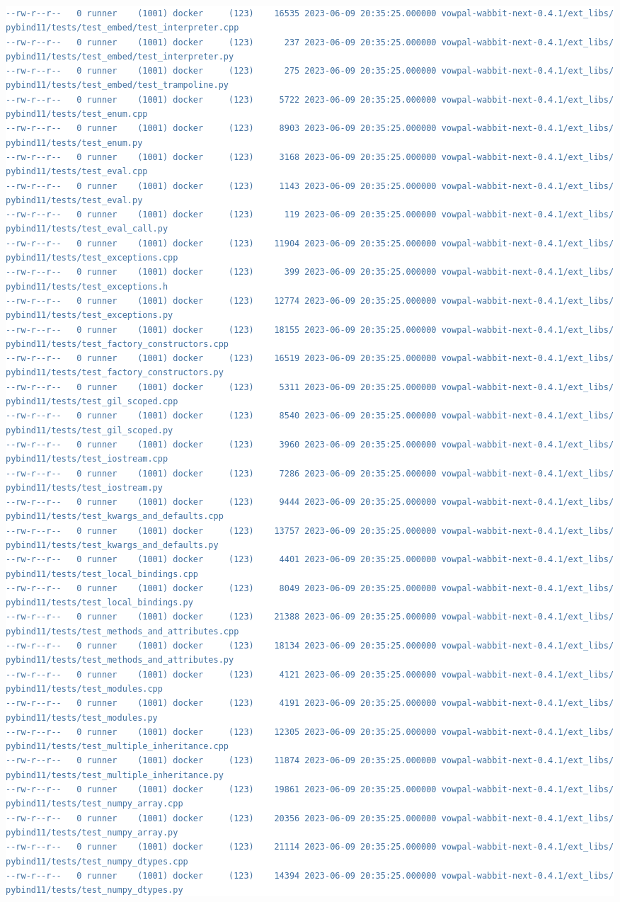 ```diff
--rw-r--r--   0 runner    (1001) docker     (123)    16535 2023-06-09 20:35:25.000000 vowpal-wabbit-next-0.4.1/ext_libs/pybind11/tests/test_embed/test_interpreter.cpp
--rw-r--r--   0 runner    (1001) docker     (123)      237 2023-06-09 20:35:25.000000 vowpal-wabbit-next-0.4.1/ext_libs/pybind11/tests/test_embed/test_interpreter.py
--rw-r--r--   0 runner    (1001) docker     (123)      275 2023-06-09 20:35:25.000000 vowpal-wabbit-next-0.4.1/ext_libs/pybind11/tests/test_embed/test_trampoline.py
--rw-r--r--   0 runner    (1001) docker     (123)     5722 2023-06-09 20:35:25.000000 vowpal-wabbit-next-0.4.1/ext_libs/pybind11/tests/test_enum.cpp
--rw-r--r--   0 runner    (1001) docker     (123)     8903 2023-06-09 20:35:25.000000 vowpal-wabbit-next-0.4.1/ext_libs/pybind11/tests/test_enum.py
--rw-r--r--   0 runner    (1001) docker     (123)     3168 2023-06-09 20:35:25.000000 vowpal-wabbit-next-0.4.1/ext_libs/pybind11/tests/test_eval.cpp
--rw-r--r--   0 runner    (1001) docker     (123)     1143 2023-06-09 20:35:25.000000 vowpal-wabbit-next-0.4.1/ext_libs/pybind11/tests/test_eval.py
--rw-r--r--   0 runner    (1001) docker     (123)      119 2023-06-09 20:35:25.000000 vowpal-wabbit-next-0.4.1/ext_libs/pybind11/tests/test_eval_call.py
--rw-r--r--   0 runner    (1001) docker     (123)    11904 2023-06-09 20:35:25.000000 vowpal-wabbit-next-0.4.1/ext_libs/pybind11/tests/test_exceptions.cpp
--rw-r--r--   0 runner    (1001) docker     (123)      399 2023-06-09 20:35:25.000000 vowpal-wabbit-next-0.4.1/ext_libs/pybind11/tests/test_exceptions.h
--rw-r--r--   0 runner    (1001) docker     (123)    12774 2023-06-09 20:35:25.000000 vowpal-wabbit-next-0.4.1/ext_libs/pybind11/tests/test_exceptions.py
--rw-r--r--   0 runner    (1001) docker     (123)    18155 2023-06-09 20:35:25.000000 vowpal-wabbit-next-0.4.1/ext_libs/pybind11/tests/test_factory_constructors.cpp
--rw-r--r--   0 runner    (1001) docker     (123)    16519 2023-06-09 20:35:25.000000 vowpal-wabbit-next-0.4.1/ext_libs/pybind11/tests/test_factory_constructors.py
--rw-r--r--   0 runner    (1001) docker     (123)     5311 2023-06-09 20:35:25.000000 vowpal-wabbit-next-0.4.1/ext_libs/pybind11/tests/test_gil_scoped.cpp
--rw-r--r--   0 runner    (1001) docker     (123)     8540 2023-06-09 20:35:25.000000 vowpal-wabbit-next-0.4.1/ext_libs/pybind11/tests/test_gil_scoped.py
--rw-r--r--   0 runner    (1001) docker     (123)     3960 2023-06-09 20:35:25.000000 vowpal-wabbit-next-0.4.1/ext_libs/pybind11/tests/test_iostream.cpp
--rw-r--r--   0 runner    (1001) docker     (123)     7286 2023-06-09 20:35:25.000000 vowpal-wabbit-next-0.4.1/ext_libs/pybind11/tests/test_iostream.py
--rw-r--r--   0 runner    (1001) docker     (123)     9444 2023-06-09 20:35:25.000000 vowpal-wabbit-next-0.4.1/ext_libs/pybind11/tests/test_kwargs_and_defaults.cpp
--rw-r--r--   0 runner    (1001) docker     (123)    13757 2023-06-09 20:35:25.000000 vowpal-wabbit-next-0.4.1/ext_libs/pybind11/tests/test_kwargs_and_defaults.py
--rw-r--r--   0 runner    (1001) docker     (123)     4401 2023-06-09 20:35:25.000000 vowpal-wabbit-next-0.4.1/ext_libs/pybind11/tests/test_local_bindings.cpp
--rw-r--r--   0 runner    (1001) docker     (123)     8049 2023-06-09 20:35:25.000000 vowpal-wabbit-next-0.4.1/ext_libs/pybind11/tests/test_local_bindings.py
--rw-r--r--   0 runner    (1001) docker     (123)    21388 2023-06-09 20:35:25.000000 vowpal-wabbit-next-0.4.1/ext_libs/pybind11/tests/test_methods_and_attributes.cpp
--rw-r--r--   0 runner    (1001) docker     (123)    18134 2023-06-09 20:35:25.000000 vowpal-wabbit-next-0.4.1/ext_libs/pybind11/tests/test_methods_and_attributes.py
--rw-r--r--   0 runner    (1001) docker     (123)     4121 2023-06-09 20:35:25.000000 vowpal-wabbit-next-0.4.1/ext_libs/pybind11/tests/test_modules.cpp
--rw-r--r--   0 runner    (1001) docker     (123)     4191 2023-06-09 20:35:25.000000 vowpal-wabbit-next-0.4.1/ext_libs/pybind11/tests/test_modules.py
--rw-r--r--   0 runner    (1001) docker     (123)    12305 2023-06-09 20:35:25.000000 vowpal-wabbit-next-0.4.1/ext_libs/pybind11/tests/test_multiple_inheritance.cpp
--rw-r--r--   0 runner    (1001) docker     (123)    11874 2023-06-09 20:35:25.000000 vowpal-wabbit-next-0.4.1/ext_libs/pybind11/tests/test_multiple_inheritance.py
--rw-r--r--   0 runner    (1001) docker     (123)    19861 2023-06-09 20:35:25.000000 vowpal-wabbit-next-0.4.1/ext_libs/pybind11/tests/test_numpy_array.cpp
--rw-r--r--   0 runner    (1001) docker     (123)    20356 2023-06-09 20:35:25.000000 vowpal-wabbit-next-0.4.1/ext_libs/pybind11/tests/test_numpy_array.py
--rw-r--r--   0 runner    (1001) docker     (123)    21114 2023-06-09 20:35:25.000000 vowpal-wabbit-next-0.4.1/ext_libs/pybind11/tests/test_numpy_dtypes.cpp
--rw-r--r--   0 runner    (1001) docker     (123)    14394 2023-06-09 20:35:25.000000 vowpal-wabbit-next-0.4.1/ext_libs/pybind11/tests/test_numpy_dtypes.py
```